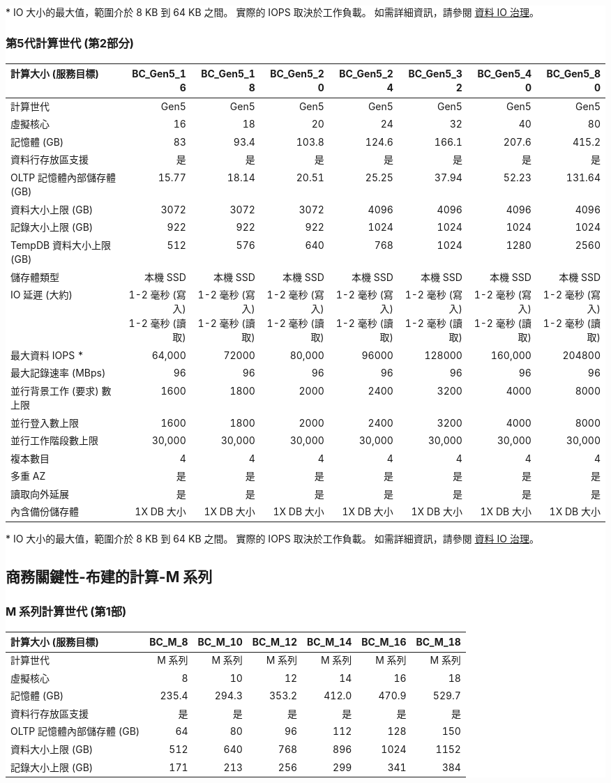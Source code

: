 \* IO 大小的最大值，範圍介於 8 KB 到 64 KB 之間。 實際的 IOPS 取決於工作負載。 如需詳細資訊，請參閱 [資料 IO 治理](resource-limits-logical-server.md#resource-governance)。

### <a name="gen5-compute-generation-part-2"></a>第5代計算世代 (第2部分) 

|計算大小 (服務目標)|BC_Gen5_16|BC_Gen5_18|BC_Gen5_20|BC_Gen5_24|BC_Gen5_32|BC_Gen5_40|BC_Gen5_80|
|:--- | --: |--: |--: |--: |---: | --: |--: |
|計算世代|Gen5|Gen5|Gen5|Gen5|Gen5|Gen5|Gen5|
|虛擬核心|16|18|20|24|32|40|80|
|記憶體 (GB)|83|93.4|103.8|124.6|166.1|207.6|415.2|
|資料行存放區支援|是|是|是|是|是|是|是|
|OLTP 記憶體內部儲存體 (GB)|15.77|18.14|20.51|25.25|37.94|52.23|131.64|
|資料大小上限 (GB)|3072|3072|3072|4096|4096|4096|4096|
|記錄大小上限 (GB)|922|922|922|1024|1024|1024|1024|
|TempDB 資料大小上限 (GB) |512|576|640|768|1024|1280|2560|
|儲存體類型|本機 SSD|本機 SSD|本機 SSD|本機 SSD|本機 SSD|本機 SSD|本機 SSD|
|IO 延遲 (大約)|1-2 毫秒 (寫入)<br>1-2 毫秒 (讀取)|1-2 毫秒 (寫入)<br>1-2 毫秒 (讀取)|1-2 毫秒 (寫入)<br>1-2 毫秒 (讀取)|1-2 毫秒 (寫入)<br>1-2 毫秒 (讀取)|1-2 毫秒 (寫入)<br>1-2 毫秒 (讀取)|1-2 毫秒 (寫入)<br>1-2 毫秒 (讀取)|1-2 毫秒 (寫入)<br>1-2 毫秒 (讀取)|
|最大資料 IOPS *|64,000|72000|80,000|96000|128000|160,000|204800|
|最大記錄速率 (MBps) |96|96|96|96|96|96|96|
|並行背景工作 (要求) 數上限|1600|1800|2000|2400|3200|4000|8000|
|並行登入數上限|1600|1800|2000|2400|3200|4000|8000|
|並行工作階段數上限|30,000|30,000|30,000|30,000|30,000|30,000|30,000|
|複本數目|4|4|4|4|4|4|4|
|多重 AZ|是|是|是|是|是|是|是|
|讀取向外延展|是|是|是|是|是|是|是|
|內含備份儲存體|1X DB 大小|1X DB 大小|1X DB 大小|1X DB 大小|1X DB 大小|1X DB 大小|1X DB 大小|

\* IO 大小的最大值，範圍介於 8 KB 到 64 KB 之間。 實際的 IOPS 取決於工作負載。 如需詳細資訊，請參閱 [資料 IO 治理](resource-limits-logical-server.md#resource-governance)。

## <a name="business-critical---provisioned-compute---m-series"></a>商務關鍵性-布建的計算-M 系列

### <a name="m-series-compute-generation-part-1"></a>M 系列計算世代 (第1部) 

|計算大小 (服務目標)|BC_M_8|BC_M_10|BC_M_12|BC_M_14|BC_M_16|BC_M_18|
|:---| ---:|---:|---:|---:|---:|---:|
|計算世代|M 系列|M 系列|M 系列|M 系列|M 系列|M 系列|
|虛擬核心|8|10|12|14|16|18|
|記憶體 (GB)|235.4|294.3|353.2|412.0|470.9|529.7|
|資料行存放區支援|是|是|是|是|是|是|
|OLTP 記憶體內部儲存體 (GB)|64|80|96|112|128|150|
|資料大小上限 (GB)|512|640|768|896|1024|1152|
|記錄大小上限 (GB)|171|213|256|299|341|384|